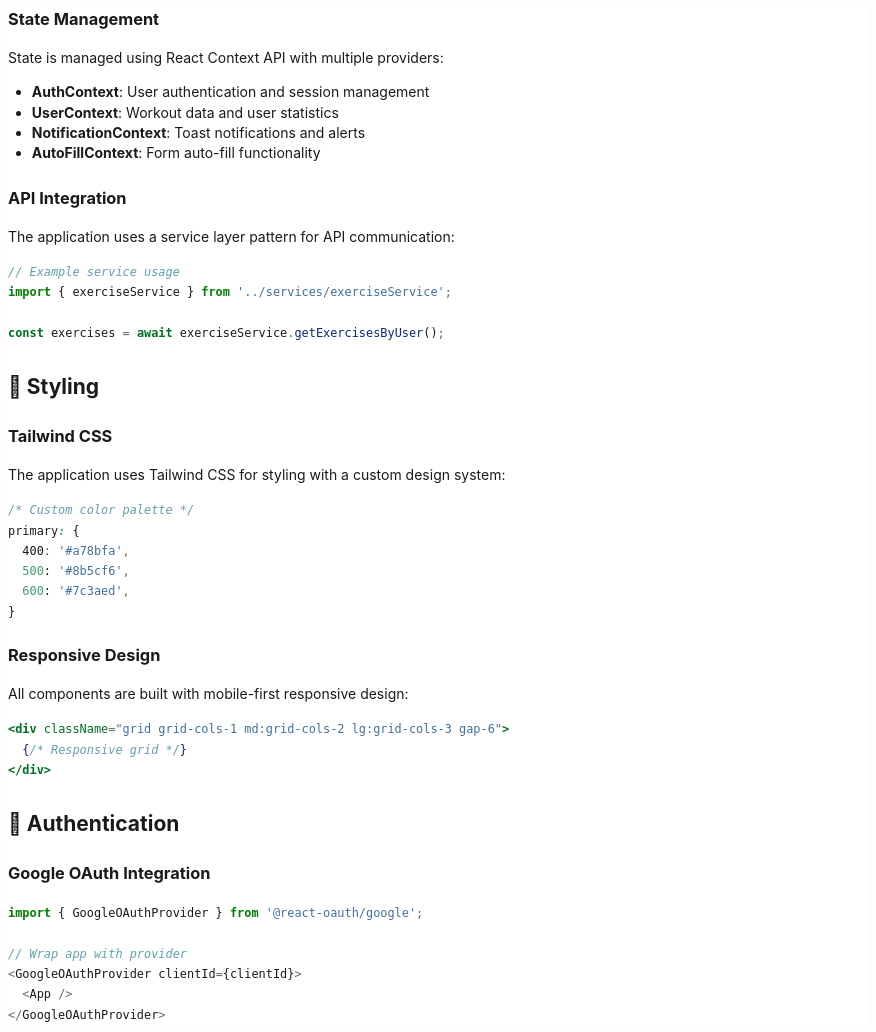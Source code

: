 ### State Management

State is managed using React Context API with multiple providers:

- **AuthContext**: User authentication and session management
- **UserContext**: Workout data and user statistics
- **NotificationContext**: Toast notifications and alerts
- **AutoFillContext**: Form auto-fill functionality

### API Integration

The application uses a service layer pattern for API communication:

```typescript
// Example service usage
import { exerciseService } from '../services/exerciseService';

const exercises = await exerciseService.getExercisesByUser();
```

## 🎨 Styling

### Tailwind CSS

The application uses Tailwind CSS for styling with a custom design system:

```css
/* Custom color palette */
primary: {
  400: '#a78bfa',
  500: '#8b5cf6',
  600: '#7c3aed',
}
```

### Responsive Design

All components are built with mobile-first responsive design:

```jsx
<div className="grid grid-cols-1 md:grid-cols-2 lg:grid-cols-3 gap-6">
  {/* Responsive grid */}
</div>
```

## 🔐 Authentication

### Google OAuth Integration

```typescript
import { GoogleOAuthProvider } from '@react-oauth/google';

// Wrap app with provider
<GoogleOAuthProvider clientId={clientId}>
  <App />
</GoogleOAuthProvider>
```
